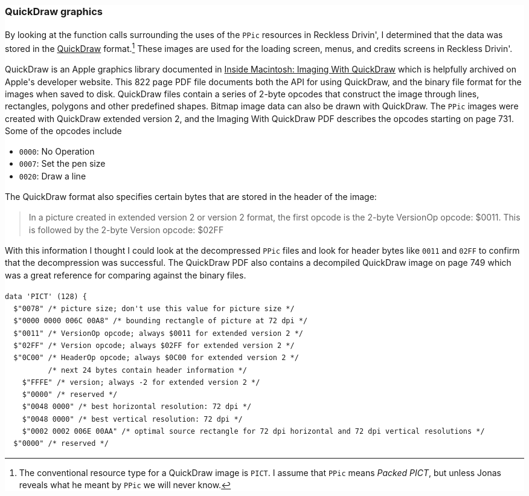 ### QuickDraw graphics

By looking at the function calls surrounding the uses of the `PPic` resources in
Reckless Drivin', I determined that the data was stored in the
[QuickDraw](https://en.wikipedia.org/wiki/QuickDraw) format.[^2] These images
are used for the loading screen, menus, and credits screens in Reckless Drivin'.

[^2]: The conventional resource type for a QuickDraw image is `PICT`. I assume
that `PPic` means *Packed PICT*, but unless Jonas reveals what he meant by
`PPic` we will never know.

QuickDraw is an Apple graphics library documented in [Inside Macintosh: Imaging
With
QuickDraw](https://developer.apple.com/library/archive/documentation/mac/pdf/ImagingWithQuickDraw.pdf)
which is helpfully archived on Apple's developer website. This 822 page PDF file
documents both the API for using QuickDraw, and the binary file format for the
images when saved to disk. QuickDraw files contain a series of 2-byte opcodes
that construct the image through lines, rectangles, polygons and other
predefined shapes. Bitmap image data can also be drawn with QuickDraw. The
`PPic` images were created with QuickDraw extended version 2, and the Imaging
With QuickDraw PDF describes the opcodes starting on page 731. Some of the
opcodes include

* `0000`: No Operation
* `0007`: Set the pen size
* `0020`: Draw a line

The QuickDraw format also specifies certain bytes that are stored in the header
of the image:

> In a picture created in extended version 2 or version 2 format, the first
> opcode is the 2-byte VersionOp opcode: $0011. This is followed by the 2-byte
> Version opcode: $02FF

With this information I thought I could look at the decompressed `PPic` files
and look for header bytes like `0011` and `02FF` to confirm that the
decompression was successful. The QuickDraw PDF also contains a decompiled
QuickDraw image on page 749 which was a great reference for comparing against
the binary files.

```text
data 'PICT' (128) {
  $"0078" /* picture size; don't use this value for picture size */
  $"0000 0000 006C 00A8" /* bounding rectangle of picture at 72 dpi */
  $"0011" /* VersionOp opcode; always $0011 for extended version 2 */
  $"02FF" /* Version opcode; always $02FF for extended version 2 */
  $"0C00" /* HeaderOp opcode; always $0C00 for extended version 2 */
          /* next 24 bytes contain header information */
    $"FFFE" /* version; always -2 for extended version 2 */
    $"0000" /* reserved */
    $"0048 0000" /* best horizontal resolution: 72 dpi */
    $"0048 0000" /* best vertical resolution: 72 dpi */
    $"0002 0002 006E 00AA" /* optimal source rectangle for 72 dpi horizontal and 72 dpi vertical resolutions */
  $"0000" /* reserved */
```


[^1]: The four characters of the type identifier were written inside a character
[^unpacked]: The full output was 362,666 lines of text (27MB of data).
